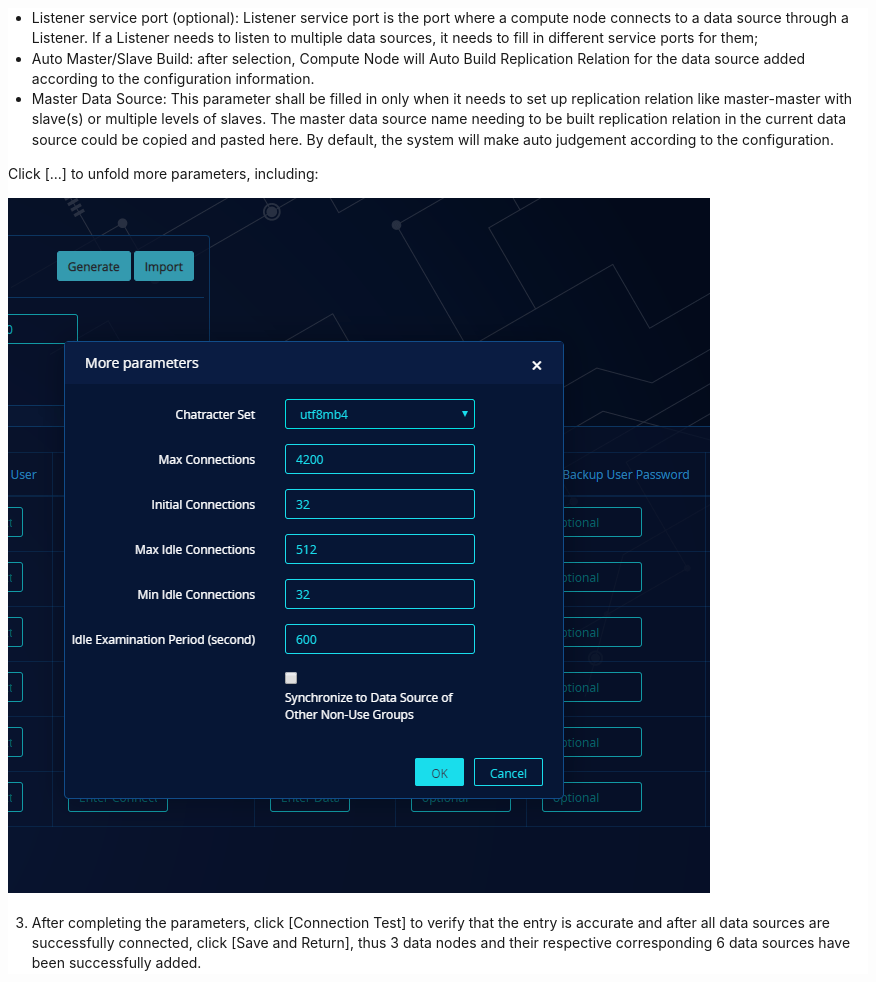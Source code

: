 - Listener service port (optional): Listener service port is the port where a compute node connects to a data source through a Listener. If a Listener needs to listen to multiple data sources, it needs to fill in different service ports for them;
- Auto Master/Slave Build: after selection, Compute Node will Auto Build Replication Relation for the data source added according to the configuration information.
- Master Data Source: This parameter shall be filled in only when it needs to set up replication relation like master-master with slave(s) or multiple levels of slaves. The master data source name needing to be built replication relation in the current data source could be copied and pasted here. By default, the system will make auto judgement according to the configuration.

Click \[...] to unfold more parameters, including:

![](assets/standard/image16.png)

3. After completing the parameters, click \[Connection Test] to verify that the entry is accurate and after all data sources are successfully connected, click \[Save and Return], thus 3 data nodes and their respective corresponding 6 data sources have been successfully added.
